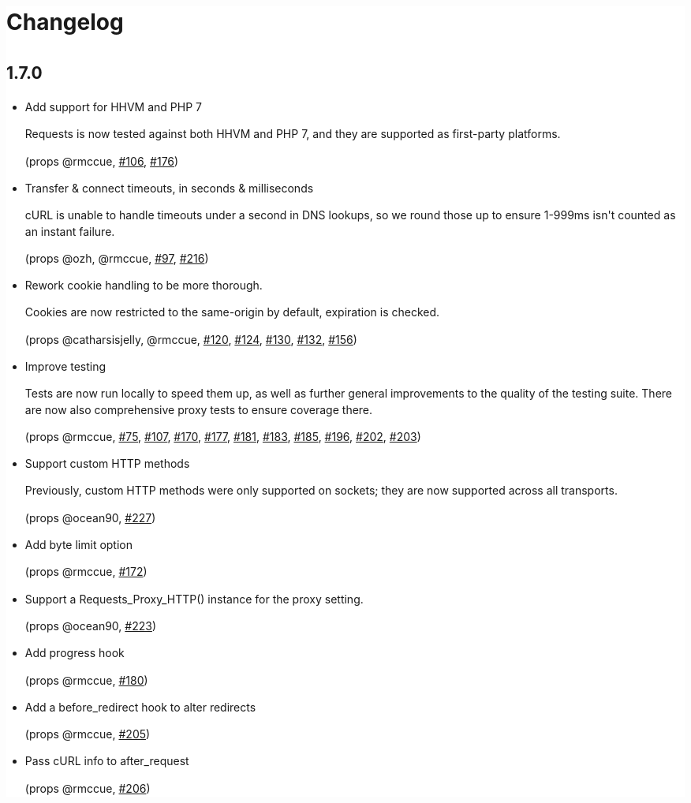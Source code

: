 Changelog
=========

1.7.0
-----

- Add support for HHVM and PHP 7

  Requests is now tested against both HHVM and PHP 7, and they are supported as
  first-party platforms.

  (props @rmccue, [#106][gh-106], [#176][gh-176])

- Transfer & connect timeouts, in seconds & milliseconds

  cURL is unable to handle timeouts under a second in DNS lookups, so we round
  those up to ensure 1-999ms isn't counted as an instant failure.

  (props @ozh, @rmccue, [#97][gh-97], [#216][gh-216])

- Rework cookie handling to be more thorough.

  Cookies are now restricted to the same-origin by default, expiration is checked.

  (props @catharsisjelly, @rmccue, [#120][gh-120], [#124][gh-124], [#130][gh-130], [#132][gh-132], [#156][gh-156])

- Improve testing

  Tests are now run locally to speed them up, as well as further general
  improvements to the quality of the testing suite. There are now also
  comprehensive proxy tests to ensure coverage there.

  (props @rmccue, [#75][gh-75], [#107][gh-107], [#170][gh-170], [#177][gh-177], [#181][gh-181], [#183][gh-183], [#185][gh-185], [#196][gh-196], [#202][gh-202], [#203][gh-203])

- Support custom HTTP methods

  Previously, custom HTTP methods were only supported on sockets; they are now
  supported across all transports.

  (props @ocean90, [#227][gh-227])

- Add byte limit option

  (props @rmccue, [#172][gh-172])

- Support a Requests_Proxy_HTTP() instance for the proxy setting.

  (props @ocean90, [#223][gh-223])

- Add progress hook

  (props @rmccue, [#180][gh-180])

- Add a before_redirect hook to alter redirects

  (props @rmccue, [#205][gh-205])

- Pass cURL info to after_request

  (props @rmccue, [#206][gh-206])


[gh-3]: https://github.com/rmccue/Requests/issues/3
[gh-75]: https://github.com/rmccue/Requests/issues/75
[gh-86]: https://github.com/rmccue/Requests/issues/86
[gh-92]: https://github.com/rmccue/Requests/issues/92
[gh-97]: https://github.com/rmccue/Requests/issues/97
[gh-99]: https://github.com/rmccue/Requests/issues/99
[gh-101]: https://github.com/rmccue/Requests/issues/101
[gh-103]: https://github.com/rmccue/Requests/issues/103
[gh-104]: https://github.com/rmccue/Requests/issues/104
[gh-106]: https://github.com/rmccue/Requests/issues/106
[gh-107]: https://github.com/rmccue/Requests/issues/107
[gh-112]: https://github.com/rmccue/Requests/issues/112
[gh-113]: https://github.com/rmccue/Requests/issues/113
[gh-120]: https://github.com/rmccue/Requests/issues/120
[gh-124]: https://github.com/rmccue/Requests/issues/124
[gh-128]: https://github.com/rmccue/Requests/issues/128
[gh-130]: https://github.com/rmccue/Requests/issues/130
[gh-132]: https://github.com/rmccue/Requests/issues/132
[gh-136]: https://github.com/rmccue/Requests/issues/136
[gh-148]: https://github.com/rmccue/Requests/issues/148
[gh-150]: https://github.com/rmccue/Requests/issues/150
[gh-156]: https://github.com/rmccue/Requests/issues/156
[gh-158]: https://github.com/rmccue/Requests/issues/158
[gh-162]: https://github.com/rmccue/Requests/issues/162
[gh-164]: https://github.com/rmccue/Requests/issues/164
[gh-170]: https://github.com/rmccue/Requests/issues/170
[gh-172]: https://github.com/rmccue/Requests/issues/172
[gh-174]: https://github.com/rmccue/Requests/issues/174
[gh-176]: https://github.com/rmccue/Requests/issues/176
[gh-177]: https://github.com/rmccue/Requests/issues/177
[gh-179]: https://github.com/rmccue/Requests/issues/179
[gh-180]: https://github.com/rmccue/Requests/issues/180
[gh-181]: https://github.com/rmccue/Requests/issues/181
[gh-183]: https://github.com/rmccue/Requests/issues/183
[gh-184]: https://github.com/rmccue/Requests/issues/184
[gh-185]: https://github.com/rmccue/Requests/issues/185
[gh-186]: https://github.com/rmccue/Requests/issues/186
[gh-187]: https://github.com/rmccue/Requests/issues/187
[gh-188]: https://github.com/rmccue/Requests/issues/188
[gh-194]: https://github.com/rmccue/Requests/issues/194
[gh-196]: https://github.com/rmccue/Requests/issues/196
[gh-200]: https://github.com/rmccue/Requests/issues/200
[gh-202]: https://github.com/rmccue/Requests/issues/202
[gh-203]: https://github.com/rmccue/Requests/issues/203
[gh-205]: https://github.com/rmccue/Requests/issues/205
[gh-206]: https://github.com/rmccue/Requests/issues/206
[gh-207]: https://github.com/rmccue/Requests/issues/207
[gh-210]: https://github.com/rmccue/Requests/issues/210
[gh-211]: https://github.com/rmccue/Requests/issues/211
[gh-215]: https://github.com/rmccue/Requests/issues/215
[gh-216]: https://github.com/rmccue/Requests/issues/216
[gh-217]: https://github.com/rmccue/Requests/issues/217
[gh-219]: https://github.com/rmccue/Requests/issues/219
[gh-223]: https://github.com/rmccue/Requests/issues/223
[gh-224]: https://github.com/rmccue/Requests/issues/224
[gh-227]: https://github.com/rmccue/Requests/issues/227
[gh-230]: https://github.com/rmccue/Requests/issues/230
[gh-236]: https://github.com/rmccue/Requests/issues/236
[gh-237]: https://github.com/rmccue/Requests/issues/237
[gh-238]: https://github.com/rmccue/Requests/issues/238
[gh-239]: https://github.com/rmccue/Requests/issues/239
[gh-240]: https://github.com/rmccue/Requests/issues/240
[docs/proxy]: http://requests.ryanmccue.info/docs/proxy.php
[docs/usage-advanced]: http://requests.ryanmccue.info/docs/usage-advanced.php
[#1]: https://github.com/rmccue/Requests/issues/1
[#2]: https://github.com/rmccue/Requests/issues/2
[#3]: https://github.com/rmccue/Requests/issues/3
[#6]: https://github.com/rmccue/Requests/issues/6
[#9]: https://github.com/rmccue/Requests/issues/9
[#23]: https://github.com/rmccue/Requests/issues/23
[#62]: https://github.com/rmccue/Requests/issues/62
[#63]: https://github.com/rmccue/Requests/issues/63
[#64]: https://github.com/rmccue/Requests/issues/64
[#70]: https://github.com/rmccue/Requests/issues/70